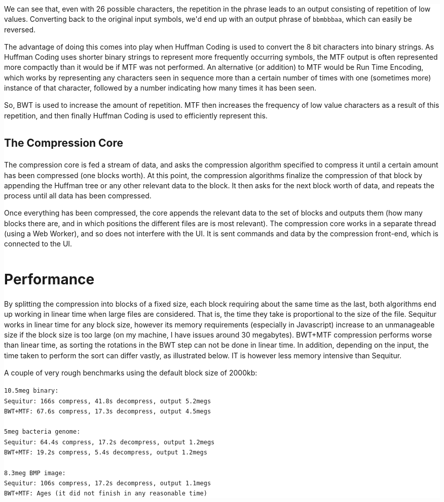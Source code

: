 We can see that, even with 26 possible characters, the repetition in the phrase leads to an output consisting of repetition of low values. Converting back to the original input symbols, we'd end up with an output phrase of `bbmbbbaa`, which can easily be reversed.

The advantage of doing this comes into play when Huffman Coding is used to convert the 8 bit characters into binary strings. As Huffman Coding uses shorter binary strings to represent more frequently occurring symbols, the MTF output is often represented more compactly than it would be if MTF was not performed. An alternative (or addition) to MTF would be Run Time Encoding, which works by representing any characters seen in sequence more than a certain number of times with one (sometimes more) instance of that character, followed by a number indicating how many times it has been seen.

So, BWT is used to increase the amount of repetition. MTF then increases the frequency of low value characters as a result of this repetition, and then finally Huffman Coding is used to efficiently represent this.

## The Compression Core

The compression core is fed a stream of data, and asks the compression algorithm specified to compress it until a certain amount has been compressed (one blocks worth). At this point, the compression algorithms finalize the compression of that block by appending the Huffman tree or any other relevant data to the block. It then asks for the next block worth of data, and repeats the process until all data has been compressed.

Once everything has been compressed, the core appends the relevant data to the set of blocks and outputs them (how many blocks there are, and in which positions the different files are is most relevant). The compression core works in a separate thread (using a Web Worker), and so does not interfere with the UI. It is sent commands and data by the compression front-end, which is connected to the UI.

# Performance

By splitting the compression into blocks of a fixed size, each block requiring about the same time as the last, both algorithms end up working in linear time when large files are considered. That is, the time they take is proportional to the size of the file. Sequitur works in linear time for any block size, however its memory requirements (especially in Javascript) increase to an unmanageable size if the block size is too large (on my machine, I have issues around 30 megabytes). BWT+MTF compression performs worse than linear time, as sorting the rotations in the BWT step can not be done in linear time. In addition, depending on the input, the time taken to perform the sort can differ vastly, as illustrated below. IT is however less memory intensive than Sequitur.

A couple of very rough benchmarks using the default block size of 2000kb:

```text
10.5meg binary:
Sequitur: 166s compress, 41.8s decompress, output 5.2megs
BWT+MTF: 67.6s compress, 17.3s decompress, output 4.5megs

5meg bacteria genome:
Sequitur: 64.4s compress, 17.2s decompress, output 1.2megs
BWT+MTF: 19.2s compress, 5.4s decompress, output 1.2megs

8.3meg BMP image:
Sequitur: 106s compress, 17.2s decompress, output 1.1megs
BWT+MTF: Ages (it did not finish in any reasonable time)
```
